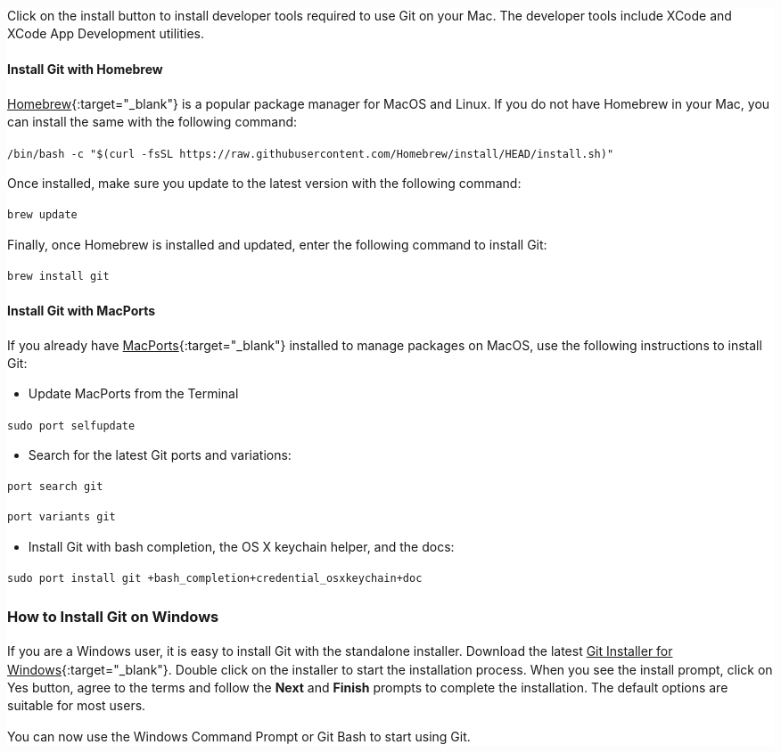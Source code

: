 
Click on the install button to install developer tools required to use Git on your Mac. The developer tools include XCode and XCode App Development utilities. 

#### Install Git with Homebrew

[Homebrew](https://brew.sh/){:target="_blank"} is a popular package manager for MacOS and Linux. If you do not have Homebrew in your Mac, you can install the same with the following command:

```console
/bin/bash -c "$(curl -fsSL https://raw.githubusercontent.com/Homebrew/install/HEAD/install.sh)"
```
Once installed, make sure you update to the latest version with the following command:

```console
brew update
```

Finally, once Homebrew is installed and updated, enter the following command to install Git:

```console
brew install git
```

#### Install Git with MacPorts

If you already have [MacPorts](https://www.macports.org/install.php){:target="_blank"} installed to manage packages on MacOS, use the following instructions to install Git:

- Update MacPorts from the Terminal

```console
sudo port selfupdate
```

- Search for the latest Git ports and variations:

```console
port search git
```

```console
port variants git
```

- Install Git with bash completion, the OS X keychain helper, and the docs:

```console
sudo port install git +bash_completion+credential_osxkeychain+doc
```

### How to Install Git on Windows

If you are a Windows user, it is easy to install Git with the standalone installer. Download the latest [Git Installer for Windows](https://git-scm.com/download/win){:target="_blank"}. Double click on the installer to start the installation process. When you see the install prompt, click on Yes button, agree to the terms and follow the **Next** and **Finish** prompts to complete the installation. The default options are suitable for most users.

You can now use the Windows Command Prompt or Git Bash to start using Git.
